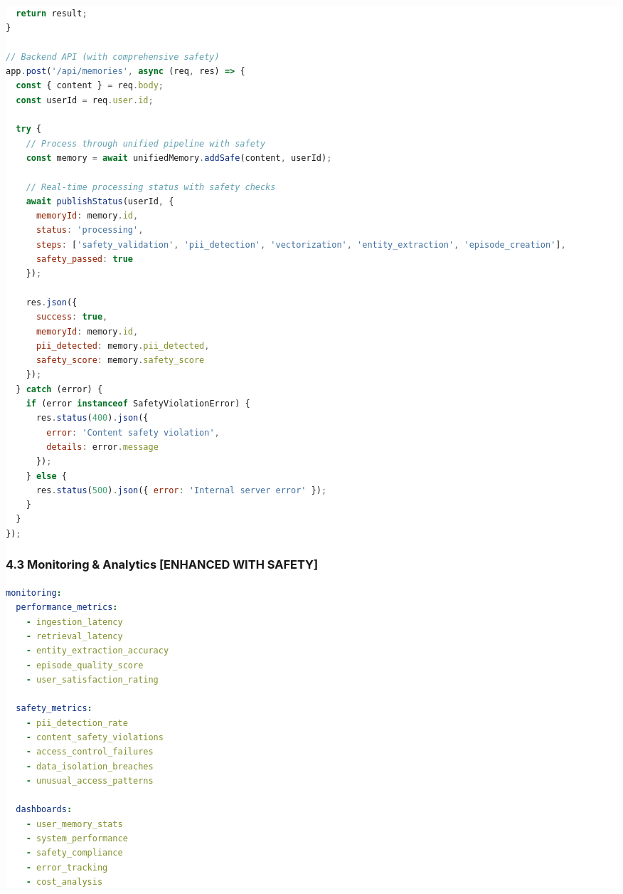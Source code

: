 ```javascript
  return result;
}

// Backend API (with comprehensive safety)
app.post('/api/memories', async (req, res) => {
  const { content } = req.body;
  const userId = req.user.id;
  
  try {
    // Process through unified pipeline with safety
    const memory = await unifiedMemory.addSafe(content, userId);
    
    // Real-time processing status with safety checks
    await publishStatus(userId, {
      memoryId: memory.id,
      status: 'processing',
      steps: ['safety_validation', 'pii_detection', 'vectorization', 'entity_extraction', 'episode_creation'],
      safety_passed: true
    });
    
    res.json({ 
      success: true, 
      memoryId: memory.id,
      pii_detected: memory.pii_detected,
      safety_score: memory.safety_score
    });
  } catch (error) {
    if (error instanceof SafetyViolationError) {
      res.status(400).json({ 
        error: 'Content safety violation', 
        details: error.message 
      });
    } else {
      res.status(500).json({ error: 'Internal server error' });
    }
  }
});
```

### 4.3 Monitoring & Analytics **[ENHANCED WITH SAFETY]**
```yaml
monitoring:
  performance_metrics:
    - ingestion_latency
    - retrieval_latency
    - entity_extraction_accuracy
    - episode_quality_score
    - user_satisfaction_rating
    
  safety_metrics:
    - pii_detection_rate
    - content_safety_violations
    - access_control_failures
    - data_isolation_breaches
    - unusual_access_patterns
    
  dashboards:
    - user_memory_stats
    - system_performance
    - safety_compliance
    - error_tracking
    - cost_analysis
```